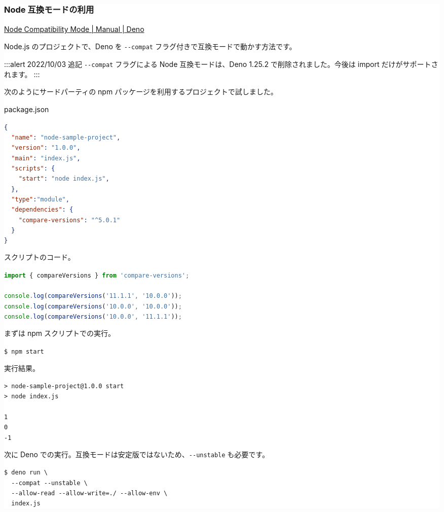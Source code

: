### Node 互換モードの利用
[Node Compatibility Mode | Manual | Deno](https://deno.land/manual@v1.25.3/node/compatibility_mode)

Node.js のプロジェクトで、Deno を `--compat` フラグ付きで互換モードで動かす方法です。

:::alert
2022/10/03 追記
`--compat` フラグによる Node 互換モードは、Deno 1.25.2 で削除されました。今後は import だけがサポートされます。
:::

次のようにサードパーティの npm パッケージを利用するプロジェクトで試しました。

package.json

```json
{
  "name": "node-sample-project",
  "version": "1.0.0",
  "main": "index.js",
  "scripts": {
    "start": "node index.js",
  },
  "type":"module",
  "dependencies": {
    "compare-versions": "^5.0.1"
  }
}
```

スクリプトのコード。

```javascript
import { compareVersions } from 'compare-versions';

console.log(compareVersions('11.1.1', '10.0.0'));
console.log(compareVersions('10.0.0', '10.0.0'));
console.log(compareVersions('10.0.0', '11.1.1'));
```

まずは npm スクリプトでの実行。

```shell
$ npm start
```
実行結果。
```
> node-sample-project@1.0.0 start
> node index.js

1
0
-1
```

次に Deno での実行。互換モードは安定版ではないため、`--unstable` も必要です。

```shell
$ deno run \
  --compat --unstable \
  --allow-read --allow-write=./ --allow-env \
  index.js
```
